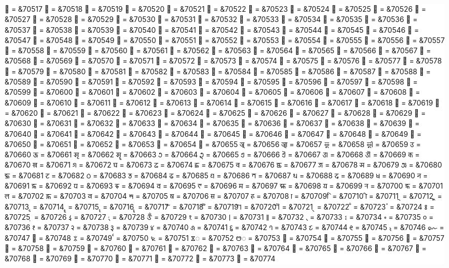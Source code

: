&#70517; = &#38;70517  &#70518; = &#38;70518  &#70519; = &#38;70519  &#70520; = &#38;70520  &#70521; = &#38;70521  &#70522; = &#38;70522  &#70523; = &#38;70523  &#70524; = &#38;70524  &#70525; = &#38;70525  &#70526; = &#38;70526  &#70527; = &#38;70527  &#70528; = &#38;70528  &#70529; = &#38;70529  &#70530; = &#38;70530  &#70531; = &#38;70531  &#70532; = &#38;70532  &#70533; = &#38;70533  &#70534; = &#38;70534  &#70535; = &#38;70535  &#70536; = &#38;70536  &#70537; = &#38;70537  &#70538; = &#38;70538  &#70539; = &#38;70539  &#70540; = &#38;70540  &#70541; = &#38;70541  &#70542; = &#38;70542  &#70543; = &#38;70543  &#70544; = &#38;70544  &#70545; = &#38;70545  &#70546; = &#38;70546  &#70547; = &#38;70547  &#70548; = &#38;70548  &#70549; = &#38;70549  &#70550; = &#38;70550  &#70551; = &#38;70551  &#70552; = &#38;70552  &#70553; = &#38;70553  &#70554; = &#38;70554  &#70555; = &#38;70555  &#70556; = &#38;70556  &#70557; = &#38;70557  &#70558; = &#38;70558  &#70559; = &#38;70559  &#70560; = &#38;70560  &#70561; = &#38;70561  &#70562; = &#38;70562  &#70563; = &#38;70563  &#70564; = &#38;70564  &#70565; = &#38;70565  &#70566; = &#38;70566  &#70567; = &#38;70567  &#70568; = &#38;70568  &#70569; = &#38;70569  &#70570; = &#38;70570  &#70571; = &#38;70571  &#70572; = &#38;70572  &#70573; = &#38;70573  &#70574; = &#38;70574  &#70575; = &#38;70575  &#70576; = &#38;70576  &#70577; = &#38;70577  &#70578; = &#38;70578  &#70579; = &#38;70579  &#70580; = &#38;70580  &#70581; = &#38;70581  &#70582; = &#38;70582  &#70583; = &#38;70583  &#70584; = &#38;70584  &#70585; = &#38;70585  &#70586; = &#38;70586  &#70587; = &#38;70587  &#70588; = &#38;70588  &#70589; = &#38;70589  &#70590; = &#38;70590  &#70591; = &#38;70591  &#70592; = &#38;70592  &#70593; = &#38;70593  &#70594; = &#38;70594  &#70595; = &#38;70595  &#70596; = &#38;70596  &#70597; = &#38;70597  &#70598; = &#38;70598  &#70599; = &#38;70599  &#70600; = &#38;70600  &#70601; = &#38;70601  &#70602; = &#38;70602  &#70603; = &#38;70603  &#70604; = &#38;70604  &#70605; = &#38;70605  &#70606; = &#38;70606  &#70607; = &#38;70607  &#70608; = &#38;70608  &#70609; = &#38;70609  &#70610; = &#38;70610  &#70611; = &#38;70611  &#70612; = &#38;70612  &#70613; = &#38;70613  &#70614; = &#38;70614  &#70615; = &#38;70615  &#70616; = &#38;70616  &#70617; = &#38;70617  &#70618; = &#38;70618  &#70619; = &#38;70619  &#70620; = &#38;70620  &#70621; = &#38;70621  &#70622; = &#38;70622  &#70623; = &#38;70623  &#70624; = &#38;70624  &#70625; = &#38;70625  &#70626; = &#38;70626  &#70627; = &#38;70627  &#70628; = &#38;70628  &#70629; = &#38;70629  &#70630; = &#38;70630  &#70631; = &#38;70631  &#70632; = &#38;70632  &#70633; = &#38;70633  &#70634; = &#38;70634  &#70635; = &#38;70635  &#70636; = &#38;70636  &#70637; = &#38;70637  &#70638; = &#38;70638  &#70639; = &#38;70639  &#70640; = &#38;70640  &#70641; = &#38;70641  &#70642; = &#38;70642  &#70643; = &#38;70643  &#70644; = &#38;70644  &#70645; = &#38;70645  &#70646; = &#38;70646  &#70647; = &#38;70647  &#70648; = &#38;70648  &#70649; = &#38;70649  &#70650; = &#38;70650  &#70651; = &#38;70651  &#70652; = &#38;70652  &#70653; = &#38;70653  &#70654; = &#38;70654  &#70655; = &#38;70655  &#70656; = &#38;70656  &#70657; = &#38;70657  &#70658; = &#38;70658  &#70659; = &#38;70659  &#70660; = &#38;70660  &#70661; = &#38;70661  &#70662; = &#38;70662  &#70663; = &#38;70663  &#70664; = &#38;70664  &#70665; = &#38;70665  &#70666; = &#38;70666  &#70667; = &#38;70667  &#70668; = &#38;70668  &#70669; = &#38;70669  &#70670; = &#38;70670  &#70671; = &#38;70671  &#70672; = &#38;70672  &#70673; = &#38;70673  &#70674; = &#38;70674  &#70675; = &#38;70675  &#70676; = &#38;70676  &#70677; = &#38;70677  &#70678; = &#38;70678  &#70679; = &#38;70679  &#70680; = &#38;70680  &#70681; = &#38;70681  &#70682; = &#38;70682  &#70683; = &#38;70683  &#70684; = &#38;70684  &#70685; = &#38;70685  &#70686; = &#38;70686  &#70687; = &#38;70687  &#70688; = &#38;70688  &#70689; = &#38;70689  &#70690; = &#38;70690  &#70691; = &#38;70691  &#70692; = &#38;70692  &#70693; = &#38;70693  &#70694; = &#38;70694  &#70695; = &#38;70695  &#70696; = &#38;70696  &#70697; = &#38;70697  &#70698; = &#38;70698  &#70699; = &#38;70699  &#70700; = &#38;70700  &#70701; = &#38;70701  &#70702; = &#38;70702  &#70703; = &#38;70703  &#70704; = &#38;70704  &#70705; = &#38;70705  &#70706; = &#38;70706  &#70707; = &#38;70707  &#70708; = &#38;70708  &#70709; = &#38;70709  &#70710; = &#38;70710  &#70711; = &#38;70711  &#70712; = &#38;70712  &#70713; = &#38;70713  &#70714; = &#38;70714  &#70715; = &#38;70715  &#70716; = &#38;70716  &#70717; = &#38;70717  &#70718; = &#38;70718  &#70719; = &#38;70719  &#70720; = &#38;70720  &#70721; = &#38;70721  &#70722; = &#38;70722  &#70723; = &#38;70723  &#70724; = &#38;70724  &#70725; = &#38;70725  &#70726; = &#38;70726  &#70727; = &#38;70727  &#70728; = &#38;70728  &#70729; = &#38;70729  &#70730; = &#38;70730  &#70731; = &#38;70731  &#70732; = &#38;70732  &#70733; = &#38;70733  &#70734; = &#38;70734  &#70735; = &#38;70735  &#70736; = &#38;70736  &#70737; = &#38;70737  &#70738; = &#38;70738  &#70739; = &#38;70739  &#70740; = &#38;70740  &#70741; = &#38;70741  &#70742; = &#38;70742  &#70743; = &#38;70743  &#70744; = &#38;70744  &#70745; = &#38;70745  &#70746; = &#38;70746  &#70747; = &#38;70747  &#70748; = &#38;70748  &#70749; = &#38;70749  &#70750; = &#38;70750  &#70751; = &#38;70751  &#70752; = &#38;70752  &#70753; = &#38;70753  &#70754; = &#38;70754  &#70755; = &#38;70755  &#70756; = &#38;70756  &#70757; = &#38;70757  &#70758; = &#38;70758  &#70759; = &#38;70759  &#70760; = &#38;70760  &#70761; = &#38;70761  &#70762; = &#38;70762  &#70763; = &#38;70763  &#70764; = &#38;70764  &#70765; = &#38;70765  &#70766; = &#38;70766  &#70767; = &#38;70767  &#70768; = &#38;70768  &#70769; = &#38;70769  &#70770; = &#38;70770  &#70771; = &#38;70771  &#70772; = &#38;70772  &#70773; = &#38;70773  &#70774; = &#38;70774